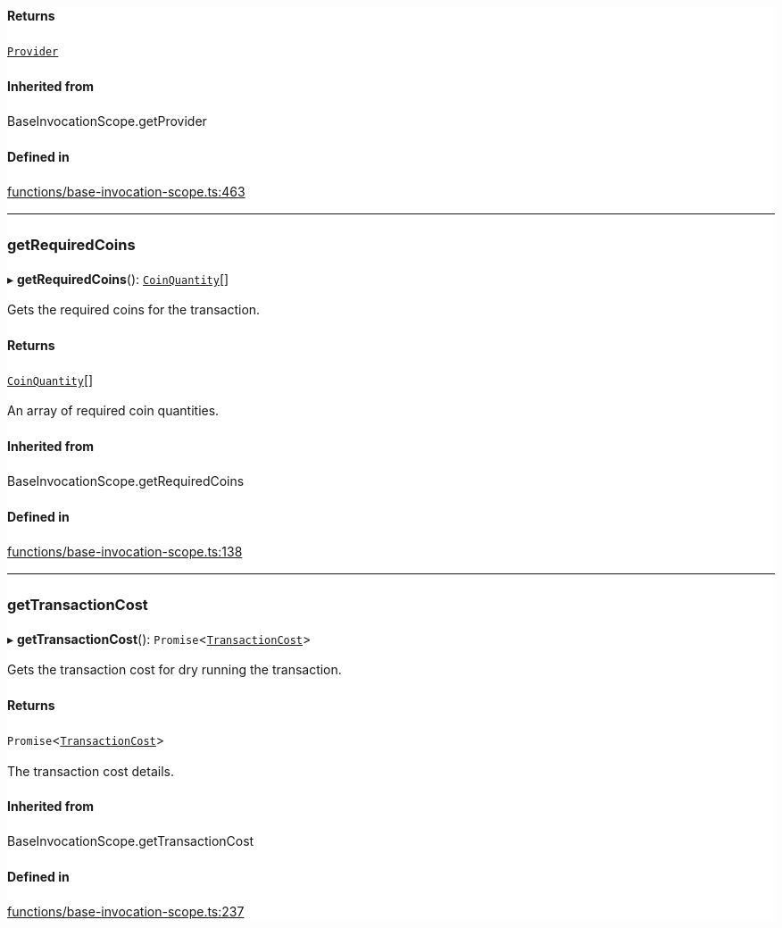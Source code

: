 #### Returns

[`Provider`](/api/Account/Provider.md)

#### Inherited from

BaseInvocationScope.getProvider

#### Defined in

[functions/base-invocation-scope.ts:463](https://github.com/FuelLabs/fuels-ts/blob/8172e06047e1e0ed06f0ac2f92f4f4ad1a719c7c/packages/program/src/functions/base-invocation-scope.ts#L463)

___

### getRequiredCoins

▸ **getRequiredCoins**(): [`CoinQuantity`](/api/Account/index.md#coinquantity)[]

Gets the required coins for the transaction.

#### Returns

[`CoinQuantity`](/api/Account/index.md#coinquantity)[]

An array of required coin quantities.

#### Inherited from

BaseInvocationScope.getRequiredCoins

#### Defined in

[functions/base-invocation-scope.ts:138](https://github.com/FuelLabs/fuels-ts/blob/8172e06047e1e0ed06f0ac2f92f4f4ad1a719c7c/packages/program/src/functions/base-invocation-scope.ts#L138)

___

### getTransactionCost

▸ **getTransactionCost**(): `Promise`&lt;[`TransactionCost`](/api/Account/index.md#transactioncost)\>

Gets the transaction cost for dry running the transaction.

#### Returns

`Promise`&lt;[`TransactionCost`](/api/Account/index.md#transactioncost)\>

The transaction cost details.

#### Inherited from

BaseInvocationScope.getTransactionCost

#### Defined in

[functions/base-invocation-scope.ts:237](https://github.com/FuelLabs/fuels-ts/blob/8172e06047e1e0ed06f0ac2f92f4f4ad1a719c7c/packages/program/src/functions/base-invocation-scope.ts#L237)
